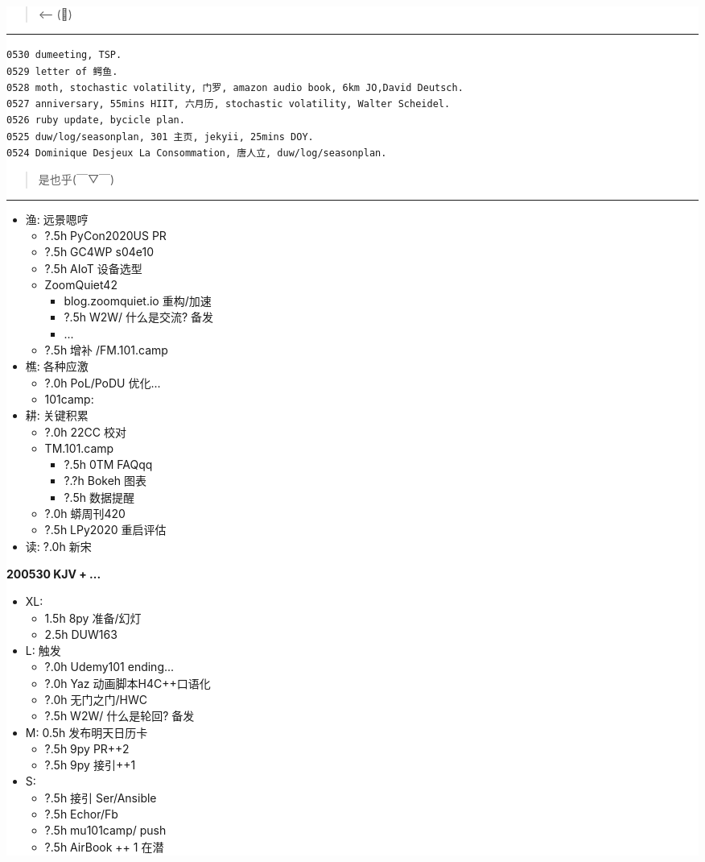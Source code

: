 
> <-- (🐻)
-------------------------------------


```
0530 dumeeting, TSP.
0529 letter of 鳄鱼.
0528 moth, stochastic volatility, 门罗, amazon audio book, 6km JO,David Deutsch.
0527 anniversary, 55mins HIIT, 六月历, stochastic volatility, Walter Scheidel.
0526 ruby update, bycicle plan. 
0525 duw/log/seasonplan, 301 主页, jekyii, 25mins DOY.
0524 Dominique Desjeux La Consommation, 唐人立, duw/log/seasonplan.
```



> 是也乎(￣▽￣)
-------------------------------------

- 渔: 远景嗯哼
    + ?.5h PyCon2020US PR
    + ?.5h GC4WP s04e10
    + ?.5h AIoT 设备选型
    + ZoomQuiet42
        * blog.zoomquiet.io 重构/加速
        * ?.5h W2W/ 什么是交流? 备发
        * ...
    + ?.5h 增补 /FM.101.camp
- 樵: 各种应激
    + ?.0h PoL/PoDU 优化...
    + 101camp:
- 耕: 关键积累
    + ?.0h 22CC 校对
    + TM.101.camp
        * ?.5h 0TM FAQqq
        * ?.?h Bokeh 图表
        * ?.5h 数据提醒
    + ?.0h 蟒周刊420
    + ?.5h LPy2020 重启评估
- 读: ?.0h 新宋


**200530 KJV + ...**


- XL:
    + 1.5h 8py 准备/幻灯
    + 2.5h DUW163
- L: 触发
    + ?.0h Udemy101 ending...
    + ?.0h Yaz 动画脚本H4C++口语化
    + ?.0h 无门之门/HWC
    + ?.5h W2W/ 什么是轮回? 备发
- M: 0.5h 发布明天日历卡
    + ?.5h 9py PR++2
    + ?.5h 9py 接引++1
- S: 
    + ?.5h 接引 Ser/Ansible
    + ?.5h Echor/Fb
    + ?.5h mu101camp/ push
    + ?.5h AirBook ++ 1 在潜
